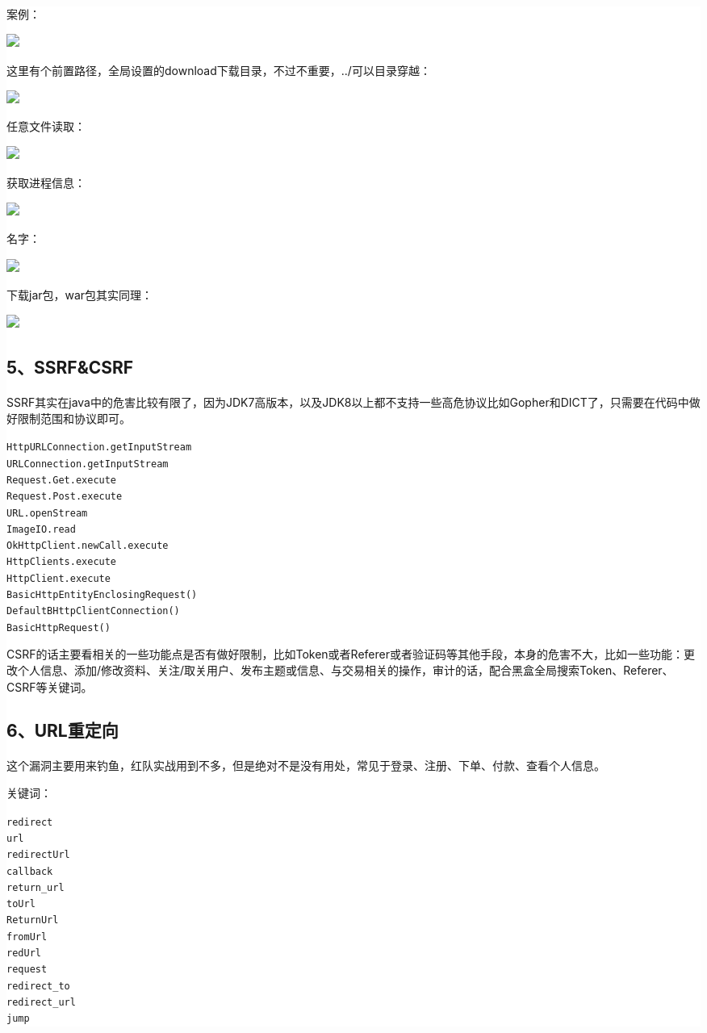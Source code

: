 案例：

![](/dmsj_img/Pasted%20image%2020241217153117.png)

这里有个前置路径，全局设置的download下载目录，不过不重要，../可以目录穿越：

![](/dmsj_img/Pasted%20image%2020241217153228.png)

任意文件读取：

![](/dmsj_img/Pasted%20image%2020241217155044.png)

获取进程信息：

![](/dmsj_img/Pasted%20image%2020241217155954.png)

名字：

![](/dmsj_img/Pasted%20image%2020241217160024.png)

下载jar包，war包其实同理：

![](/dmsj_img/Pasted%20image%2020241217160614.png)

## 5、SSRF&CSRF

SSRF其实在java中的危害比较有限了，因为JDK7高版本，以及JDK8以上都不支持一些高危协议比如Gopher和DICT了，只需要在代码中做好限制范围和协议即可。

```
HttpURLConnection.getInputStream
URLConnection.getInputStream
Request.Get.execute
Request.Post.execute
URL.openStream
ImageIO.read
OkHttpClient.newCall.execute
HttpClients.execute
HttpClient.execute
BasicHttpEntityEnclosingRequest()
DefaultBHttpClientConnection()
BasicHttpRequest()
```


CSRF的话主要看相关的一些功能点是否有做好限制，比如Token或者Referer或者验证码等其他手段，本身的危害不大，比如一些功能：更改个人信息、添加/修改资料、关注/取关用户、发布主题或信息、与交易相关的操作，审计的话，配合黑盒全局搜索Token、Referer、CSRF等关键词。

## 6、URL重定向

这个漏洞主要用来钓鱼，红队实战用到不多，但是绝对不是没有用处，常见于登录、注册、下单、付款、查看个人信息。

关键词：

```
redirect
url
redirectUrl
callback
return_url
toUrl
ReturnUrl
fromUrl
redUrl
request
redirect_to
redirect_url
jump
```